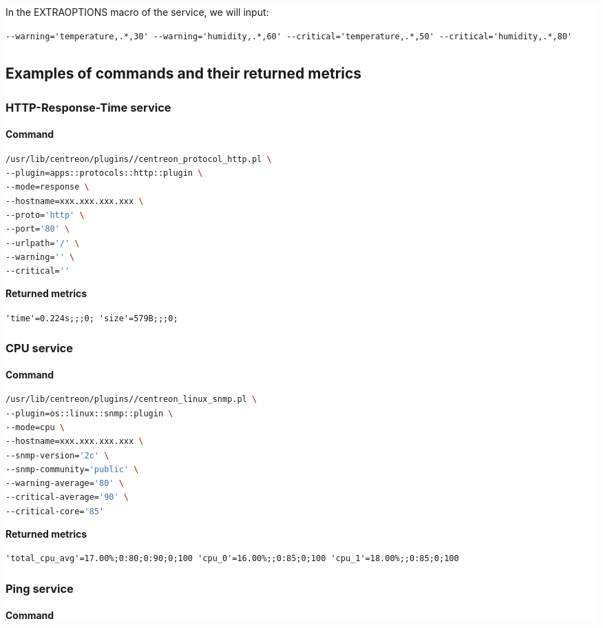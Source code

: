 In the EXTRAOPTIONS macro of the service, we will input:

```text
--warning='temperature,.*,30' --warning='humidity,.*,60' --critical='temperature,.*,50' --critical='humidity,.*,80'
```

## Examples of commands and their returned metrics

### HTTP-Response-Time service

**Command**

```bash
/usr/lib/centreon/plugins//centreon_protocol_http.pl \
--plugin=apps::protocols::http::plugin \
--mode=response \
--hostname=xxx.xxx.xxx.xxx \
--proto='http' \
--port='80' \
--urlpath='/' \
--warning='' \
--critical=''
```

**Returned metrics**

```text
'time'=0.224s;;;0; 'size'=579B;;;0;
```

### CPU service

**Command**

```bash
/usr/lib/centreon/plugins//centreon_linux_snmp.pl \
--plugin=os::linux::snmp::plugin \
--mode=cpu \
--hostname=xxx.xxx.xxx.xxx \
--snmp-version='2c' \
--snmp-community='public' \
--warning-average='80' \
--critical-average='90' \
--critical-core='85'
```

**Returned metrics**

```text
'total_cpu_avg'=17.00%;0:80;0:90;0;100 'cpu_0'=16.00%;;0:85;0;100 'cpu_1'=18.00%;;0:85;0;100
```

### Ping service

**Command**

